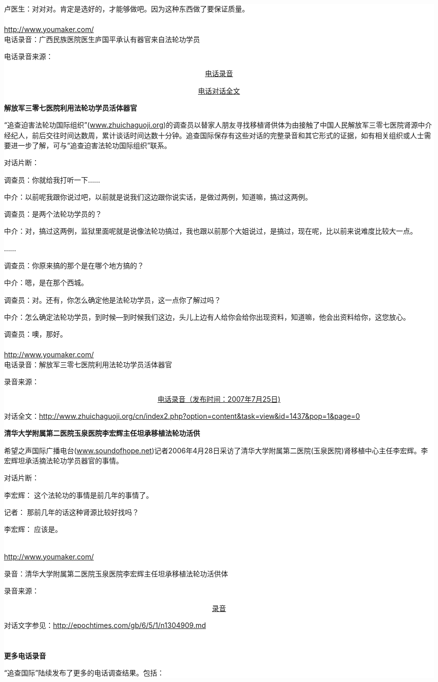 <p>卢医生：对对对。肯定是选好的，才能够做吧。因为这种东西做了要保证质量。<br /><embed src="http://www.youmaker.com/m.swf" width="300" b="110" bgcolor="#FFFFFF" type="application/x-shockwave-flash" pluginspage="http://www.macromedia.com/go/getflashplayer"flashvars="file=http://www.youmaker.com/video/v%3Fid%3Da7c899dc6ca94fce80e6827896d69dd5001%26nu%3Dnu&#038;linkfromdisplay=false&#038;showdigits=true&#038;autostart=false&#038;repeat=true&#038;showfsbutton=false&#038;showeq=true" /><br /><a href=http://www.youmaker.com/video/sa?id=a7c899dc6ca94fce80e6827896d69dd5001 >http://www.youmaker.com/</a><br />电话录音：广西民族医院医生庐国平承认有器官来自法轮功学员</p>
<p>电话录音来源：<center><a href=http://organharvestinvestigation.net/Dr.Lu-Voice-Recording/2006-05-22-Dr.Lu-guangximinzuyiyuan.mp3>电话录音</a></center></p>
<p><center><a href=http://organharvestinvestigation.net/Dr.Lu-Voice-Recording/Guangxi-mingzu-ch.pdf>电话对话全文</a></center></p>
<p><b>解放军三零七医院利用法轮功学员活体器官</b></p>
<p>“追查迫害法轮功国际组织”(<a href=www.zhuichaguoji.org>www.zhuichaguoji.org</a></center>)的调查员以替家人朋友寻找移植肾供体为由接触了中国人民解放军三零七医院肾源中介经纪人，前后交往时间达数周，累计谈话时间达数十分钟。追查国际保存有这些对话的完整录音和其它形式的证据，如有相关组织或人士需要进一步了解，可与“追查迫害法轮功国际组织”联系。 </p>
<p>对话片断：</p>
<p>调查员：你就给我打听一下……</p>
<p>中介：以前呢我跟你说过吧，以前就是说我们这边跟你说实话，是做过两例，知道嘛，搞过这两例。</p>
<p>调查员：是两个法轮功学员的？</p>
<p>中介：对，搞过这两例，监狱里面呢就是说像法轮功搞过，我也跟以前那个大姐说过，是搞过，现在呢，比以前来说难度比较大一点。</p>
<p>……</p>
<p>调查员：你原来搞的那个是在哪个地方搞的？</p>
<p>中介：嗯，是在那个西城。</p>
<p>调查员：对。还有，你怎么确定他是法轮功学员，这一点你了解过吗？</p>
<p>中介：怎么确定法轮功学员，到时候&#8212;到时候我们这边，头儿上边有人给你会给你出现资料，知道嘛，他会出资料给你，这您放心。</p>
<p>调查员：噢，那好。<br /><embed src="http://www.youmaker.com/m.swf" width="300" b="110" bgcolor="#FFFFFF" type="application/x-shockwave-flash" pluginspage="http://www.macromedia.com/go/getflashplayer"flashvars="file=http://www.youmaker.com/video/v%3Fid%3Db71d99002e6b4cfc862fed05bc1f5ff6001%26nu%3Dnu&#038;linkfromdisplay=false&#038;showdigits=true&#038;autostart=false&#038;repeat=true&#038;showfsbutton=false&#038;showeq=true" /><br /><a href=http://www.youmaker.com/video/sa?id=b71d99002e6b4cfc862fed05bc1f5ff6001 >http://www.youmaker.com/</a><br />电话录音：解放军三零七医院利用法轮功学员活体器官</p>
<p>录音来源：<center><a href=http://www.zhuichaguoji.org/cn/upload/audio/Investigation_Organharvest.mp3>电话录音（发布时间：2007年7月25日)</a></center></p>
<p>对话全文：<a href=http://www.zhuichaguoji.org/cn/index2.php?option=content&#038;task=view&#038;id=1437&#038;pop=1&#038;page=0>http://www.zhuichaguoji.org/cn/index2.php?option=content&#038;task=view&#038;id=1437&#038;pop=1&#038;page=0</a></center></p>
<p><b>清华大学附属第二医院玉泉医院李宏辉主任坦承移植法轮功活供</b></p>
<p>希望之声国际广播电台(<a href=www.soundofhope.net>www.soundofhope.net</a></center>)记者2006年4月28日采访了清华大学附属第二医院(玉泉医院)肾移植中心主任李宏辉。李宏辉坦承活摘法轮功学员器官的事情。</p>
<p>对话片断：</p>
<p>李宏辉： 这个法轮功的事情是前几年的事情了。</p>
<p>记者： 那前几年的话这种肾源比较好找吗？</p>
<p>李宏辉： 应该是。</p>
<p><embed src="http://www.youmaker.com/m.swf" width="300" b="110" bgcolor="#FFFFFF" type="application/x-shockwave-flash" pluginspage="http://www.macromedia.com/go/getflashplayer"flashvars="file=http://www.youmaker.com/video/v%3Fid%3D52733645b87c4ee5be2bea7101e75222001%26nu%3Dnu&#038;linkfromdisplay=false&#038;showdigits=true&#038;autostart=false&#038;repeat=true&#038;showfsbutton=false&#038;showeq=true" /><br /><a href=http://www.youmaker.com/video/sa?id=52733645b87c4ee5be2bea7101e75222001 >http://www.youmaker.com/</a></p>
<p>录音：清华大学附属第二医院玉泉医院李宏辉主任坦承移植法轮功活供体</p>
<p>录音来源：<center><a href=http://media.soundofhope.org/audio01/2006/4/30/tsendu_military_hospital.mp3>录音</a></center></p>
<p>对话文字参见：<a href=http://epochtimes.com/gb/6/5/1/n1304909.md>http://epochtimes.com/gb/6/5/1/n1304909.md</a></center></p>
<p></p>
<div style="line-height: 90%; text-align: center;">
	<img src="http://i.epochtimes.com/assets/uploads/2015/09/912152121351123.jpg" alt="" title="" width="150" b="150"
	class="size-medium wp-image-7604114" /></a><br /><span class="bn12"></span></div>
<p></p>
<p><b>更多电话录音</b></p>
<p>“追查国际”陆续发布了更多的电话调查结果。包括：</p>